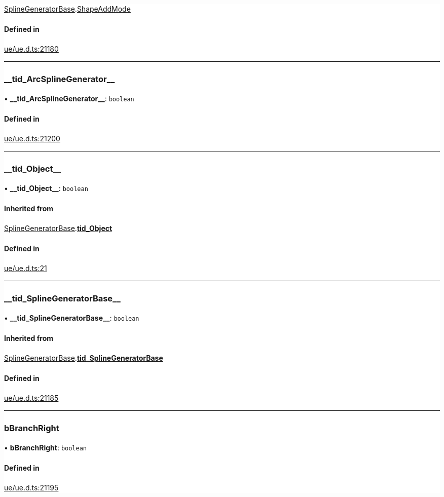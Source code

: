 [SplineGeneratorBase](ue_ue.SplineGeneratorBase.md).[ShapeAddMode](ue_ue.SplineGeneratorBase.md#shapeaddmode)

#### Defined in

[ue/ue.d.ts:21180](https://github.com/YugMetaverse/yug_typings/blob/25cad34/ue/ue.d.ts#L21180)

___

### \_\_tid\_ArcSplineGenerator\_\_

• **\_\_tid\_ArcSplineGenerator\_\_**: `boolean`

#### Defined in

[ue/ue.d.ts:21200](https://github.com/YugMetaverse/yug_typings/blob/25cad34/ue/ue.d.ts#L21200)

___

### \_\_tid\_Object\_\_

• **\_\_tid\_Object\_\_**: `boolean`

#### Inherited from

[SplineGeneratorBase](ue_ue.SplineGeneratorBase.md).[__tid_Object__](ue_ue.SplineGeneratorBase.md#__tid_object__)

#### Defined in

[ue/ue.d.ts:21](https://github.com/YugMetaverse/yug_typings/blob/25cad34/ue/ue.d.ts#L21)

___

### \_\_tid\_SplineGeneratorBase\_\_

• **\_\_tid\_SplineGeneratorBase\_\_**: `boolean`

#### Inherited from

[SplineGeneratorBase](ue_ue.SplineGeneratorBase.md).[__tid_SplineGeneratorBase__](ue_ue.SplineGeneratorBase.md#__tid_splinegeneratorbase__)

#### Defined in

[ue/ue.d.ts:21185](https://github.com/YugMetaverse/yug_typings/blob/25cad34/ue/ue.d.ts#L21185)

___

### bBranchRight

• **bBranchRight**: `boolean`

#### Defined in

[ue/ue.d.ts:21195](https://github.com/YugMetaverse/yug_typings/blob/25cad34/ue/ue.d.ts#L21195)
